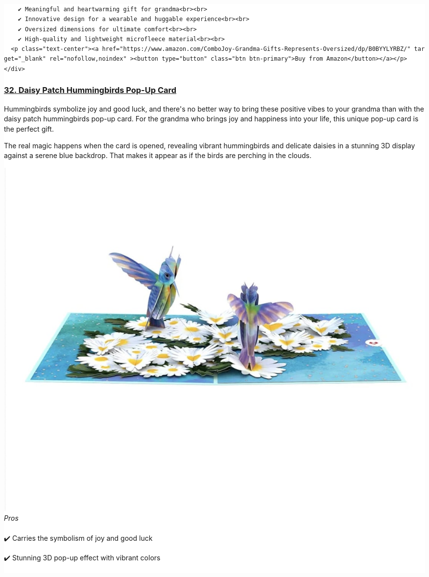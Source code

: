		✔️ Meaningful and heartwarming gift for grandma<br><br>
		✔️ Innovative design for a wearable and huggable experience<br><br>
		✔️ Oversized dimensions for ultimate comfort<br><br>
		✔️ High-quality and lightweight microfleece material<br><br>
      <p class="text-center"><a href="https://www.amazon.com/ComboJoy-Grandma-Gifts-Represents-Oversized/dp/B0BYYLYRBZ/" target="_blank" rel="nofollow,noindex" ><button type="button" class="btn btn-primary">Buy from Amazon</button></a></p>
    </div>
</div>

### [32\. Daisy Patch Hummingbirds Pop-Up Card](https://www.lovepop.com/products/daisy-patch-hummingbirds-pop-up-card)

Hummingbirds symbolize joy and good luck, and there's no better way to bring these positive vibes to your grandma than with the daisy patch hummingbirds pop-up card. For the grandma who brings joy and happiness into your life, this unique pop-up card is the perfect gift.

The real magic happens when the card is opened, revealing vibrant hummingbirds and delicate daisies in a stunning 3D display against a serene blue backdrop. That makes it appear as if the birds are perching in the clouds.

<div class="f-grid">
    <div class="f-grid-col">
      <a href="https://www.lovepop.com/products/daisy-patch-hummingbirds-pop-up-card" target="_blank" rel="nofollow,noindex" ><img class="img-thumb lazyimg" src="/img/post/20230601/Daisy-Patch-Hummingbirds-Pop-Up-Card.jpg" alt="35 Gifts for New Boyfriend That'll Make Him Surprise In 2023"></a>
    </div>
    <div class="f-grid-col">
      <i>Pros</i><br><br>
		✔️ Carries the symbolism of joy and good luck<br><br>
		✔️ Stunning 3D pop-up effect with vibrant colors<br><br>